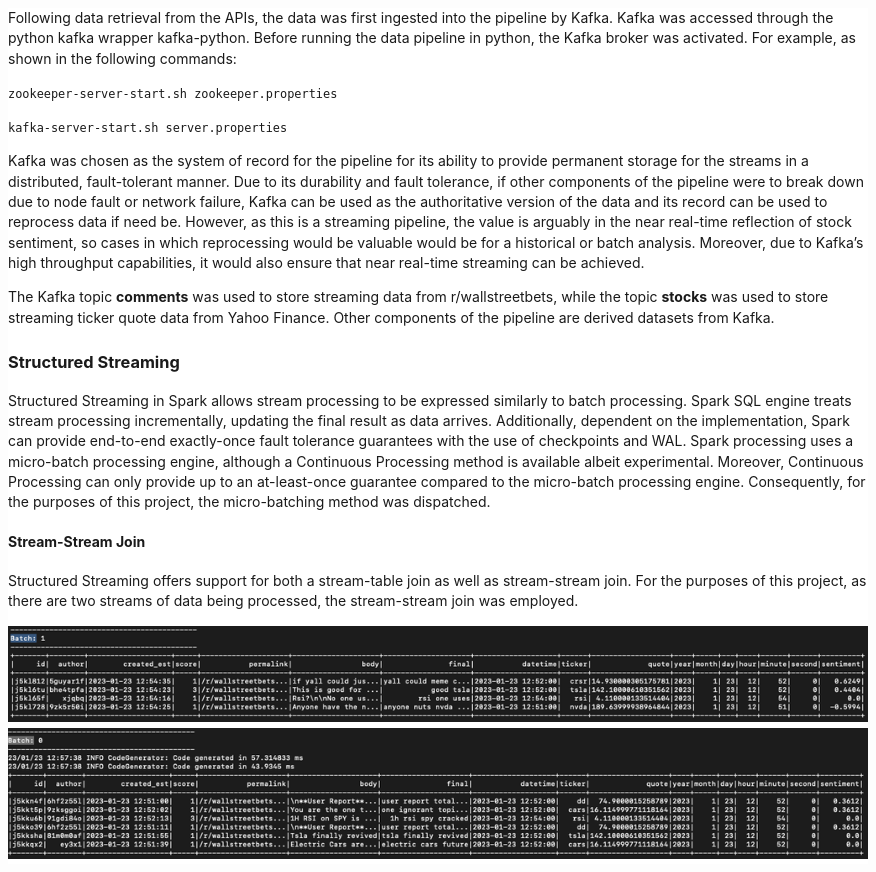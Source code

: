 Following data retrieval from the APIs, the data was first ingested into the pipeline by Kafka. Kafka was accessed through the python kafka wrapper kafka-python. Before running the data pipeline in python, the Kafka broker was activated. For example, as shown in the following commands:

```
zookeeper-server-start.sh zookeeper.properties
```

```
kafka-server-start.sh server.properties
```

Kafka was chosen as the system of record for the pipeline for its ability to provide permanent storage for the streams in a distributed, fault-tolerant manner. Due to its durability and fault tolerance, if other components of the pipeline were to break down due to node fault or network failure, Kafka can be used as the authoritative version of the data and its record can be used to reprocess data if need be. However, as this is a streaming pipeline, the value is arguably in the near real-time reflection of stock sentiment, so cases in which reprocessing would be valuable would be for a historical or batch analysis. Moreover, due to Kafka’s high throughput capabilities, it would also ensure that near real-time streaming can be achieved. 

The Kafka topic **comments** was used to store streaming data from r/wallstreetbets, while the topic **stocks** was used to store streaming ticker quote data from Yahoo Finance. Other components of the pipeline are derived datasets from Kafka.

### Structured Streaming 
Structured Streaming in Spark allows stream processing to be expressed similarly to batch processing. Spark SQL engine treats stream processing incrementally, updating the final result as data arrives. Additionally, dependent on the implementation, Spark can provide end-to-end exactly-once fault tolerance guarantees with the use of checkpoints and WAL. Spark processing uses a micro-batch processing engine, although a Continuous Processing method is available albeit experimental. Moreover, Continuous Processing can only provide up to an at-least-once guarantee compared to the micro-batch processing engine. Consequently, for the purposes of this project, the micro-batching method was dispatched.

#### Stream-Stream Join 
Structured Streaming offers support for both a stream-table join as well as stream-stream join. For the purposes of this project, as there are two streams of data being processed, the stream-stream join was employed.

![Stream Diagram 1](/assets/stream_diagram1.png)
![Stream Diagram 2](/assets/stream_diagram2.png)
